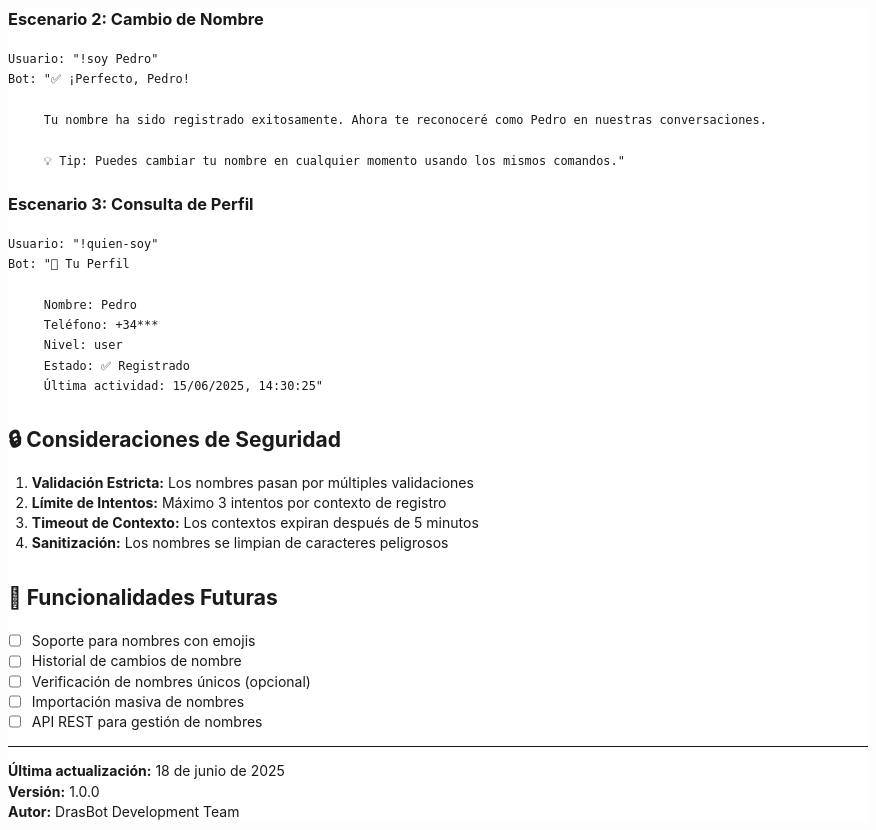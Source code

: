 ### Escenario 2: Cambio de Nombre
```
Usuario: "!soy Pedro"
Bot: "✅ ¡Perfecto, Pedro!
     
     Tu nombre ha sido registrado exitosamente. Ahora te reconoceré como Pedro en nuestras conversaciones.
     
     💡 Tip: Puedes cambiar tu nombre en cualquier momento usando los mismos comandos."
```

### Escenario 3: Consulta de Perfil
```
Usuario: "!quien-soy"
Bot: "👤 Tu Perfil
     
     Nombre: Pedro
     Teléfono: +34***
     Nivel: user
     Estado: ✅ Registrado
     Última actividad: 15/06/2025, 14:30:25"
```

## 🔒 Consideraciones de Seguridad

1. **Validación Estricta:** Los nombres pasan por múltiples validaciones
2. **Límite de Intentos:** Máximo 3 intentos por contexto de registro
3. **Timeout de Contexto:** Los contextos expiran después de 5 minutos
4. **Sanitización:** Los nombres se limpian de caracteres peligrosos

## 🚀 Funcionalidades Futuras

- [ ] Soporte para nombres con emojis
- [ ] Historial de cambios de nombre
- [ ] Verificación de nombres únicos (opcional)
- [ ] Importación masiva de nombres
- [ ] API REST para gestión de nombres

---

**Última actualización:** 18 de junio de 2025  
**Versión:** 1.0.0  
**Autor:** DrasBot Development Team
